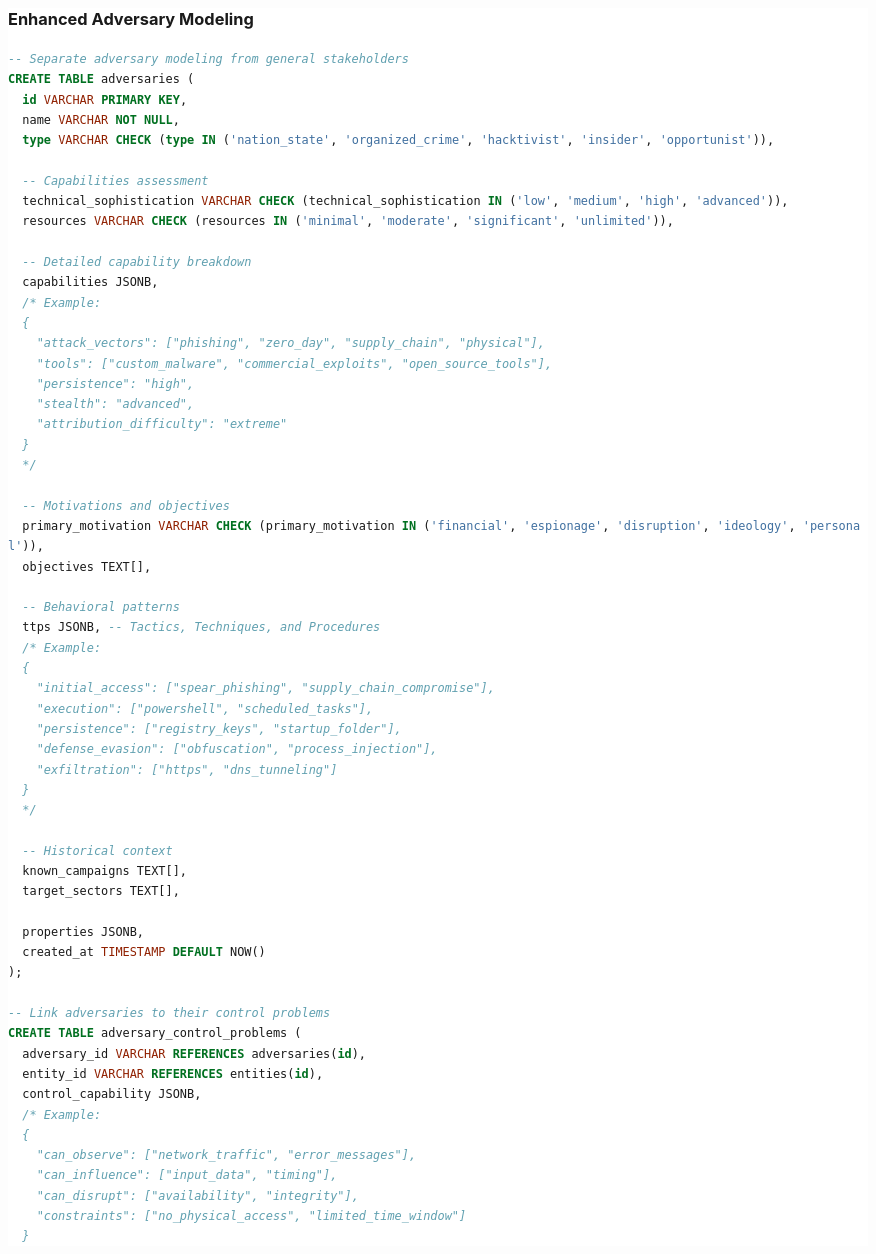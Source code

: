 ### Enhanced Adversary Modeling
```sql
-- Separate adversary modeling from general stakeholders
CREATE TABLE adversaries (
  id VARCHAR PRIMARY KEY,
  name VARCHAR NOT NULL,
  type VARCHAR CHECK (type IN ('nation_state', 'organized_crime', 'hacktivist', 'insider', 'opportunist')),
  
  -- Capabilities assessment
  technical_sophistication VARCHAR CHECK (technical_sophistication IN ('low', 'medium', 'high', 'advanced')),
  resources VARCHAR CHECK (resources IN ('minimal', 'moderate', 'significant', 'unlimited')),
  
  -- Detailed capability breakdown
  capabilities JSONB,
  /* Example:
  {
    "attack_vectors": ["phishing", "zero_day", "supply_chain", "physical"],
    "tools": ["custom_malware", "commercial_exploits", "open_source_tools"],
    "persistence": "high",
    "stealth": "advanced",
    "attribution_difficulty": "extreme"
  }
  */
  
  -- Motivations and objectives
  primary_motivation VARCHAR CHECK (primary_motivation IN ('financial', 'espionage', 'disruption', 'ideology', 'personal')),
  objectives TEXT[],
  
  -- Behavioral patterns
  ttps JSONB, -- Tactics, Techniques, and Procedures
  /* Example:
  {
    "initial_access": ["spear_phishing", "supply_chain_compromise"],
    "execution": ["powershell", "scheduled_tasks"],
    "persistence": ["registry_keys", "startup_folder"],
    "defense_evasion": ["obfuscation", "process_injection"],
    "exfiltration": ["https", "dns_tunneling"]
  }
  */
  
  -- Historical context
  known_campaigns TEXT[],
  target_sectors TEXT[],
  
  properties JSONB,
  created_at TIMESTAMP DEFAULT NOW()
);

-- Link adversaries to their control problems
CREATE TABLE adversary_control_problems (
  adversary_id VARCHAR REFERENCES adversaries(id),
  entity_id VARCHAR REFERENCES entities(id),
  control_capability JSONB,
  /* Example:
  {
    "can_observe": ["network_traffic", "error_messages"],
    "can_influence": ["input_data", "timing"],
    "can_disrupt": ["availability", "integrity"],
    "constraints": ["no_physical_access", "limited_time_window"]
  }
```